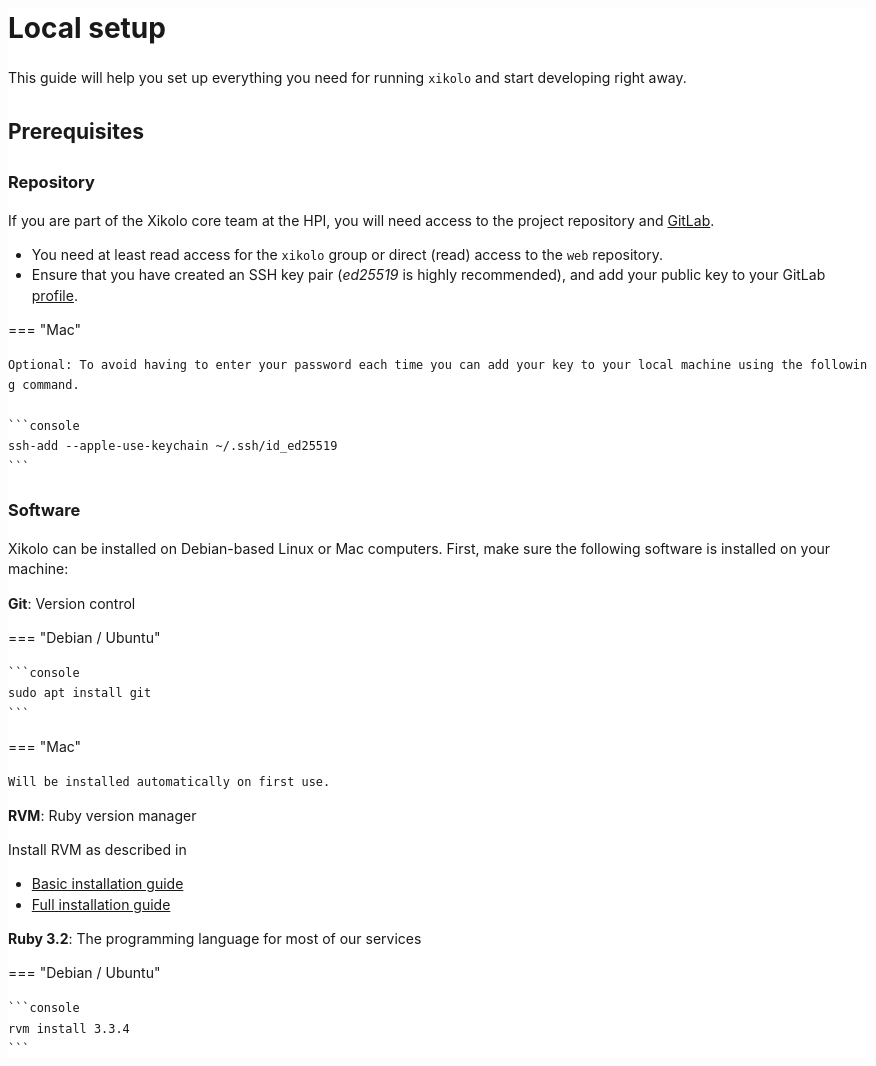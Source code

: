 
# Local setup

This guide will help you set up everything you need for running `xikolo` and start developing right away.

## Prerequisites

### Repository

If you are part of the Xikolo core team at the HPI, you will need access to the project repository and [GitLab](https://lab.xikolo.de).

- You need at least read access for the `xikolo` group or direct (read) access to the `web` repository.
- Ensure that you have created an SSH key pair (*ed25519* is highly recommended), and add your public key to your GitLab [profile](https://lab.xikolo.de/-/profile/keys).

=== "Mac"

    Optional: To avoid having to enter your password each time you can add your key to your local machine using the following command.

    ```console
    ssh-add --apple-use-keychain ~/.ssh/id_ed25519
    ```

### Software

Xikolo can be installed on Debian-based Linux or Mac computers. First, make sure the following software is installed on your machine:

**Git**: Version control

=== "Debian / Ubuntu"

    ```console
    sudo apt install git
    ```

=== "Mac"

    Will be installed automatically on first use.

**RVM**: Ruby version manager

Install RVM as described in

- [Basic installation guide](https://rvm.io/)
- [Full installation guide](https://rvm.io/rvm/install/)

**Ruby 3.2**: The programming language for most of our services

=== "Debian / Ubuntu"

    ```console
    rvm install 3.3.4
    ```
